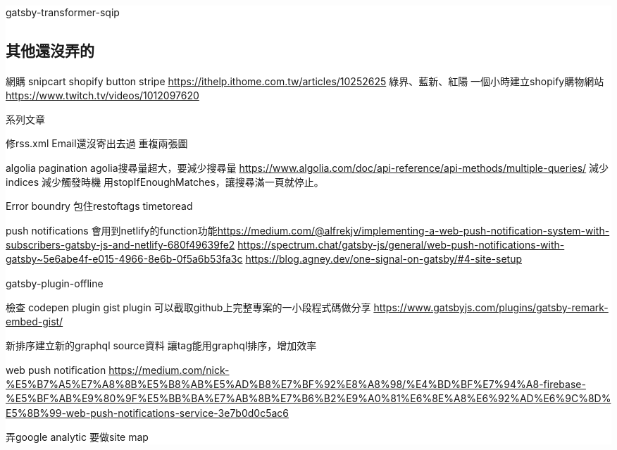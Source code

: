gatsby-transformer-sqip

## 其他還沒弄的

網購
    snipcart
    shopify button
    stripe
        <https://ithelp.ithome.com.tw/articles/10252625>
    綠界、藍新、紅陽
    一個小時建立shopify購物網站
        <https://www.twitch.tv/videos/1012097620>

系列文章

修rss.xml
    Email還沒寄出去過
    重複兩張圖

algolia
    pagination
    agolia搜尋量超大，要減少搜尋量
    <https://www.algolia.com/doc/api-reference/api-methods/multiple-queries/>
    減少indices
    減少觸發時機
    用stopIfEnoughMatches，讓搜尋滿一頁就停止。

Error boundry
    包住restoftags
    timetoread

push notifications
會用到netlify的function功能<https://medium.com/@alfrekjv/implementing-a-web-push-notification-system-with-subscribers-gatsby-js-and-netlify-680f49639fe2>
<https://spectrum.chat/gatsby-js/general/web-push-notifications-with-gatsby~5e6abe4f-e015-4966-8e6b-0f5a6b53fa3c>
<https://blog.agney.dev/one-signal-on-gatsby/#4-site-setup>

gatsby-plugin-offline

檢查
    codepen plugin
    gist plugin
        可以截取github上完整專案的一小段程式碼做分享
        <https://www.gatsbyjs.com/plugins/gatsby-remark-embed-gist/>

 新排序建立新的graphql source資料
 讓tag能用graphql排序，增加效率

web push notification
<https://medium.com/nick-%E5%B7%A5%E7%A8%8B%E5%B8%AB%E5%AD%B8%E7%BF%92%E8%A8%98/%E4%BD%BF%E7%94%A8-firebase-%E5%BF%AB%E9%80%9F%E5%BB%BA%E7%AB%8B%E7%B6%B2%E9%A0%81%E6%8E%A8%E6%92%AD%E6%9C%8D%E5%8B%99-web-push-notifications-service-3e7b0d0c5ac6>

弄google analytic
要做site map
